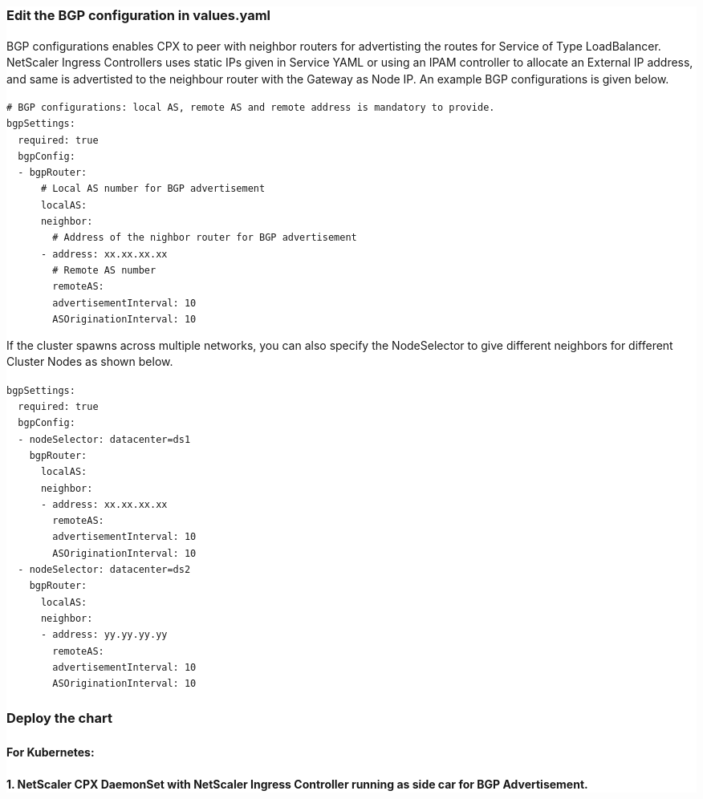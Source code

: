 ### Edit the BGP configuration in values.yaml
BGP configurations enables CPX to peer with neighbor routers for advertisting the routes for Service of Type LoadBalancer. NetScaler Ingress Controllers uses static IPs given in Service YAML or using an IPAM controller to allocate an External IP address, and same is advertisted to the neighbour router with the Gateway as Node IP. An example BGP configurations is given below.

```
# BGP configurations: local AS, remote AS and remote address is mandatory to provide.
bgpSettings:
  required: true
  bgpConfig:
  - bgpRouter:
      # Local AS number for BGP advertisement
      localAS:
      neighbor:
        # Address of the nighbor router for BGP advertisement
      - address: xx.xx.xx.xx
        # Remote AS number
        remoteAS:
        advertisementInterval: 10
        ASOriginationInterval: 10
```
If the cluster spawns across multiple networks, you can also specify the NodeSelector to give different neighbors for different Cluster Nodes as shown below.

```
bgpSettings:
  required: true
  bgpConfig:
  - nodeSelector: datacenter=ds1
    bgpRouter:
      localAS:
      neighbor:
      - address: xx.xx.xx.xx
        remoteAS:
        advertisementInterval: 10
        ASOriginationInterval: 10
  - nodeSelector: datacenter=ds2
    bgpRouter:
      localAS:
      neighbor:
      - address: yy.yy.yy.yy
        remoteAS:
        advertisementInterval: 10
        ASOriginationInterval: 10
```

### Deploy the chart
#### For Kubernetes:
#### 1. NetScaler CPX DaemonSet with NetScaler Ingress Controller running as side car for BGP Advertisement.
